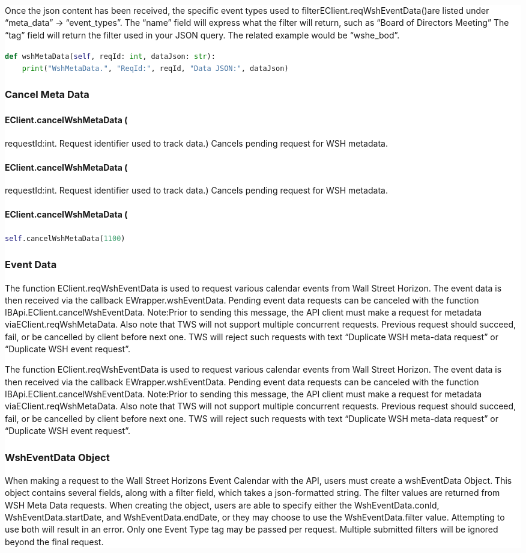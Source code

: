 Once the json content has been received, the specific event types used to filterEClient.reqWshEventData()are listed under “meta_data” -> “event_types”.
The “name” field will express what the filter will return, such as “Board of Directors Meeting”
The “tag” field will return the filter used in your JSON query. The related example would be “wshe_bod”.

```python
def wshMetaData(self, reqId: int, dataJson: str):
	print("WshMetaData.", "ReqId:", reqId, "Data JSON:", dataJson)
```

### Cancel Meta Data

#### EClient.cancelWshMetaData (

requestId:int. Request identifier used to track data.)
Cancels pending request for WSH metadata.

#### EClient.cancelWshMetaData (

requestId:int. Request identifier used to track data.)
Cancels pending request for WSH metadata.

#### EClient.cancelWshMetaData (

```python
self.cancelWshMetaData(1100)
```

### Event Data

The function EClient.reqWshEventData is used to request various calendar events from Wall Street Horizon. The event data is then received via the callback EWrapper.wshEventData. Pending event data requests can be canceled with the function IBApi.EClient.cancelWshEventData.
Note:Prior to sending this message, the API client must make a request for metadata viaEClient.reqWshMetaData.
Also note that TWS will not support multiple concurrent requests. Previous request should succeed, fail, or be cancelled by client before next one. TWS will reject such requests with text “Duplicate WSH meta-data request” or “Duplicate WSH event request”.

The function EClient.reqWshEventData is used to request various calendar events from Wall Street Horizon. The event data is then received via the callback EWrapper.wshEventData. Pending event data requests can be canceled with the function IBApi.EClient.cancelWshEventData.
Note:Prior to sending this message, the API client must make a request for metadata viaEClient.reqWshMetaData.
Also note that TWS will not support multiple concurrent requests. Previous request should succeed, fail, or be cancelled by client before next one. TWS will reject such requests with text “Duplicate WSH meta-data request” or “Duplicate WSH event request”.

### WshEventData Object

When making a request to the Wall Street Horizons Event Calendar with the API, users must create a wshEventData Object. This object contains several fields, along with a filter field, which takes a json-formatted string. The filter values are returned from WSH Meta Data requests.
When creating the object, users are able to specify either the WshEventData.conId, WshEventData.startDate, and WshEventData.endDate, or they may choose to use the WshEventData.filter value. Attempting to use both will result in an error.
Only one Event Type tag may be passed per request. Multiple submitted filters will be ignored beyond the final request.
